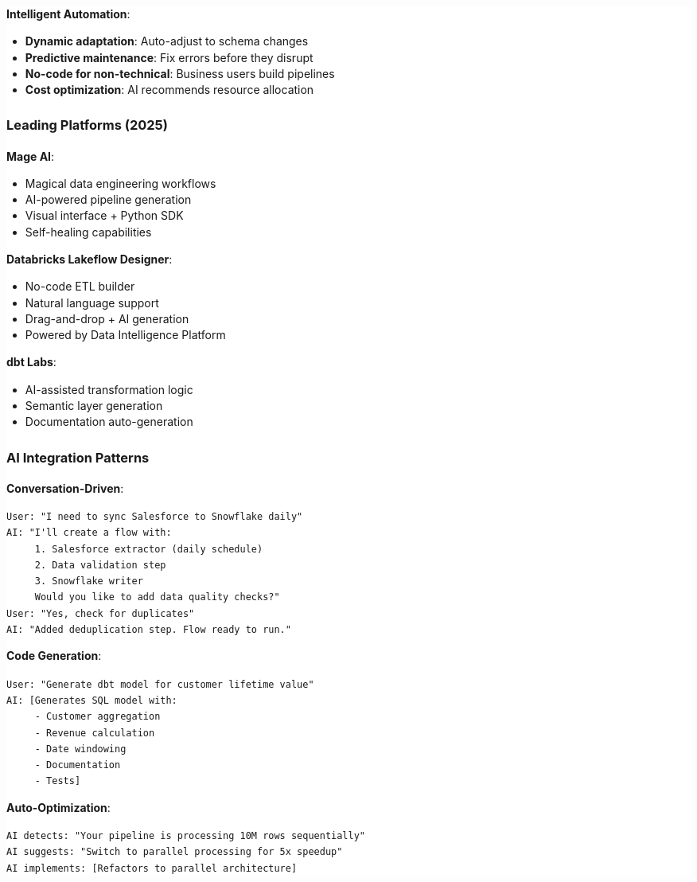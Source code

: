 **Intelligent Automation**:
- **Dynamic adaptation**: Auto-adjust to schema changes
- **Predictive maintenance**: Fix errors before they disrupt
- **No-code for non-technical**: Business users build pipelines
- **Cost optimization**: AI recommends resource allocation

### Leading Platforms (2025)

**Mage AI**:
- Magical data engineering workflows
- AI-powered pipeline generation
- Visual interface + Python SDK
- Self-healing capabilities

**Databricks Lakeflow Designer**:
- No-code ETL builder
- Natural language support
- Drag-and-drop + AI generation
- Powered by Data Intelligence Platform

**dbt Labs**:
- AI-assisted transformation logic
- Semantic layer generation
- Documentation auto-generation

### AI Integration Patterns

**Conversation-Driven**:
```
User: "I need to sync Salesforce to Snowflake daily"
AI: "I'll create a flow with:
     1. Salesforce extractor (daily schedule)
     2. Data validation step
     3. Snowflake writer
     Would you like to add data quality checks?"
User: "Yes, check for duplicates"
AI: "Added deduplication step. Flow ready to run."
```

**Code Generation**:
```
User: "Generate dbt model for customer lifetime value"
AI: [Generates SQL model with:
     - Customer aggregation
     - Revenue calculation
     - Date windowing
     - Documentation
     - Tests]
```

**Auto-Optimization**:
```
AI detects: "Your pipeline is processing 10M rows sequentially"
AI suggests: "Switch to parallel processing for 5x speedup"
AI implements: [Refactors to parallel architecture]
```
